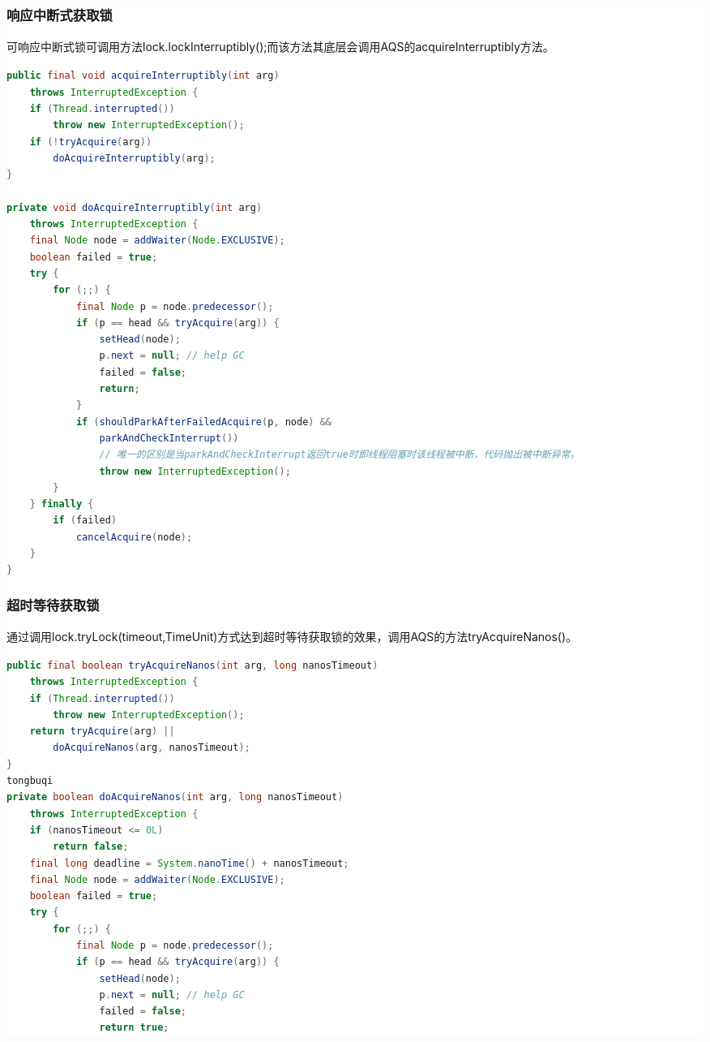 ### 响应中断式获取锁
可响应中断式锁可调用方法lock.lockInterruptibly();而该方法其底层会调用AQS的acquireInterruptibly方法。
```java
public final void acquireInterruptibly(int arg)
    throws InterruptedException {
    if (Thread.interrupted())
        throw new InterruptedException();
    if (!tryAcquire(arg))
        doAcquireInterruptibly(arg);
}

private void doAcquireInterruptibly(int arg)
    throws InterruptedException {
    final Node node = addWaiter(Node.EXCLUSIVE);
    boolean failed = true;
    try {
        for (;;) {
            final Node p = node.predecessor();
            if (p == head && tryAcquire(arg)) {
                setHead(node);
                p.next = null; // help GC
                failed = false;
                return;
            }
            if (shouldParkAfterFailedAcquire(p, node) &&
                parkAndCheckInterrupt())
                // 唯一的区别是当parkAndCheckInterrupt返回true时即线程阻塞时该线程被中断，代码抛出被中断异常。
                throw new InterruptedException();
        }
    } finally {
        if (failed)
            cancelAcquire(node);
    }
}
```



### 超时等待获取锁
通过调用lock.tryLock(timeout,TimeUnit)方式达到超时等待获取锁的效果，调用AQS的方法tryAcquireNanos()。
```java
public final boolean tryAcquireNanos(int arg, long nanosTimeout)
    throws InterruptedException {
    if (Thread.interrupted())
        throw new InterruptedException();
    return tryAcquire(arg) ||
        doAcquireNanos(arg, nanosTimeout);
}
tongbuqi
private boolean doAcquireNanos(int arg, long nanosTimeout)
    throws InterruptedException {
    if (nanosTimeout <= 0L)
        return false;
    final long deadline = System.nanoTime() + nanosTimeout;
    final Node node = addWaiter(Node.EXCLUSIVE);
    boolean failed = true;
    try {
        for (;;) {
            final Node p = node.predecessor();
            if (p == head && tryAcquire(arg)) {
                setHead(node);
                p.next = null; // help GC
                failed = false;
                return true;
```